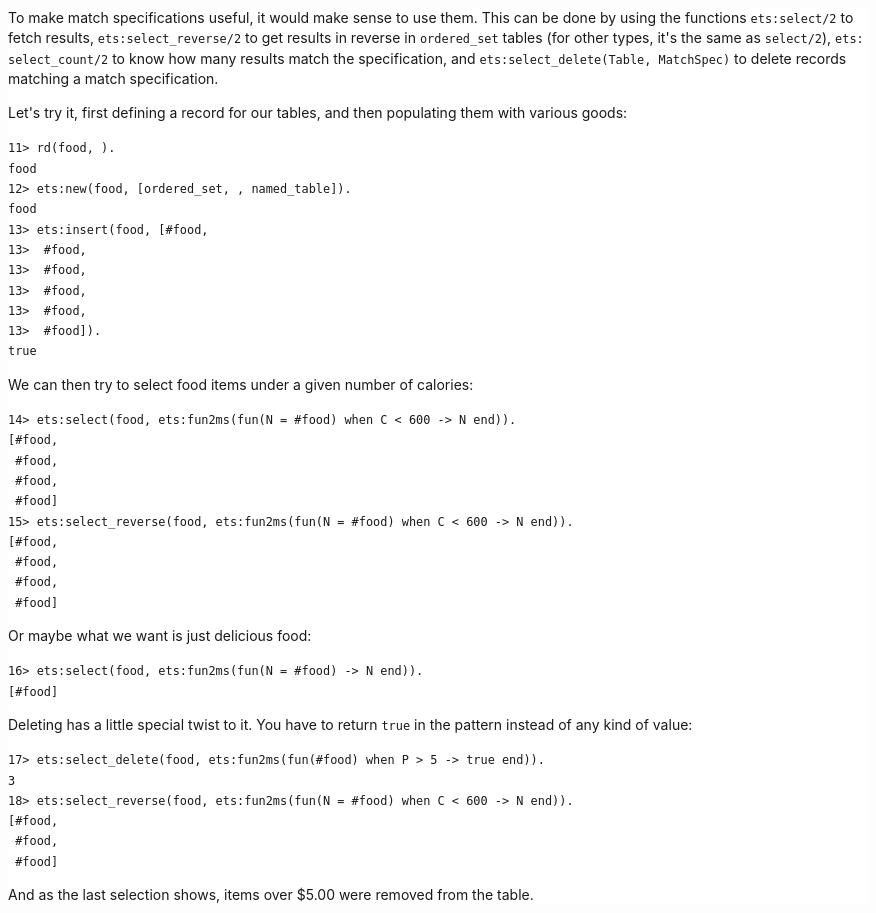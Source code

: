 To make match specifications useful, it would make sense to use them. This can be done by using the functions `ets:select/2` to fetch results, `ets:select_reverse/2` to get results in reverse in `ordered_set` tables (for other types, it's the same as `select/2`), `ets:select_count/2` to know how many results match the specification, and `ets:select_delete(Table, MatchSpec)` to delete records matching a match specification.

Let's try it, first defining a record for our tables, and then populating them with various goods:

```eshell
11> rd(food, ).
food
12> ets:new(food, [ordered_set, , named_table]).
food
13> ets:insert(food, [#food,
13>  #food,
13>  #food,
13>  #food,
13>  #food,
13>  #food]).
true
```

We can then try to select food items under a given number of calories:

```eshell
14> ets:select(food, ets:fun2ms(fun(N = #food) when C < 600 -> N end)).
[#food,
 #food,
 #food,
 #food]
15> ets:select_reverse(food, ets:fun2ms(fun(N = #food) when C < 600 -> N end)).
[#food,
 #food,
 #food,
 #food]
```

Or maybe what we want is just delicious food:

```eshell
16> ets:select(food, ets:fun2ms(fun(N = #food) -> N end)).
[#food]
```

Deleting has a little special twist to it. You have to return `true` in the pattern instead of any kind of value:

```eshell
17> ets:select_delete(food, ets:fun2ms(fun(#food) when P > 5 -> true end)).
3
18> ets:select_reverse(food, ets:fun2ms(fun(N = #food) when C < 600 -> N end)).
[#food,
 #food,
 #food]
```

And as the last selection shows, items over \$5.00 were removed from the table.
